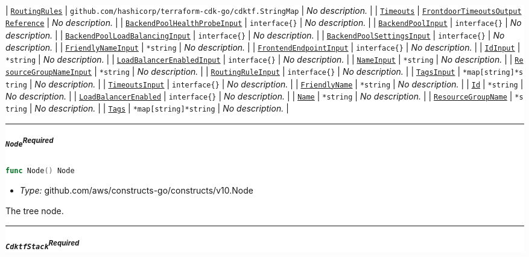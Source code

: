 | <code><a href="#@cdktf/provider-azurerm.frontdoor.Frontdoor.property.routingRules">RoutingRules</a></code> | <code>github.com/hashicorp/terraform-cdk-go/cdktf.StringMap</code> | *No description.* |
| <code><a href="#@cdktf/provider-azurerm.frontdoor.Frontdoor.property.timeouts">Timeouts</a></code> | <code><a href="#@cdktf/provider-azurerm.frontdoor.FrontdoorTimeoutsOutputReference">FrontdoorTimeoutsOutputReference</a></code> | *No description.* |
| <code><a href="#@cdktf/provider-azurerm.frontdoor.Frontdoor.property.backendPoolHealthProbeInput">BackendPoolHealthProbeInput</a></code> | <code>interface{}</code> | *No description.* |
| <code><a href="#@cdktf/provider-azurerm.frontdoor.Frontdoor.property.backendPoolInput">BackendPoolInput</a></code> | <code>interface{}</code> | *No description.* |
| <code><a href="#@cdktf/provider-azurerm.frontdoor.Frontdoor.property.backendPoolLoadBalancingInput">BackendPoolLoadBalancingInput</a></code> | <code>interface{}</code> | *No description.* |
| <code><a href="#@cdktf/provider-azurerm.frontdoor.Frontdoor.property.backendPoolSettingsInput">BackendPoolSettingsInput</a></code> | <code>interface{}</code> | *No description.* |
| <code><a href="#@cdktf/provider-azurerm.frontdoor.Frontdoor.property.friendlyNameInput">FriendlyNameInput</a></code> | <code>*string</code> | *No description.* |
| <code><a href="#@cdktf/provider-azurerm.frontdoor.Frontdoor.property.frontendEndpointInput">FrontendEndpointInput</a></code> | <code>interface{}</code> | *No description.* |
| <code><a href="#@cdktf/provider-azurerm.frontdoor.Frontdoor.property.idInput">IdInput</a></code> | <code>*string</code> | *No description.* |
| <code><a href="#@cdktf/provider-azurerm.frontdoor.Frontdoor.property.loadBalancerEnabledInput">LoadBalancerEnabledInput</a></code> | <code>interface{}</code> | *No description.* |
| <code><a href="#@cdktf/provider-azurerm.frontdoor.Frontdoor.property.nameInput">NameInput</a></code> | <code>*string</code> | *No description.* |
| <code><a href="#@cdktf/provider-azurerm.frontdoor.Frontdoor.property.resourceGroupNameInput">ResourceGroupNameInput</a></code> | <code>*string</code> | *No description.* |
| <code><a href="#@cdktf/provider-azurerm.frontdoor.Frontdoor.property.routingRuleInput">RoutingRuleInput</a></code> | <code>interface{}</code> | *No description.* |
| <code><a href="#@cdktf/provider-azurerm.frontdoor.Frontdoor.property.tagsInput">TagsInput</a></code> | <code>*map[string]*string</code> | *No description.* |
| <code><a href="#@cdktf/provider-azurerm.frontdoor.Frontdoor.property.timeoutsInput">TimeoutsInput</a></code> | <code>interface{}</code> | *No description.* |
| <code><a href="#@cdktf/provider-azurerm.frontdoor.Frontdoor.property.friendlyName">FriendlyName</a></code> | <code>*string</code> | *No description.* |
| <code><a href="#@cdktf/provider-azurerm.frontdoor.Frontdoor.property.id">Id</a></code> | <code>*string</code> | *No description.* |
| <code><a href="#@cdktf/provider-azurerm.frontdoor.Frontdoor.property.loadBalancerEnabled">LoadBalancerEnabled</a></code> | <code>interface{}</code> | *No description.* |
| <code><a href="#@cdktf/provider-azurerm.frontdoor.Frontdoor.property.name">Name</a></code> | <code>*string</code> | *No description.* |
| <code><a href="#@cdktf/provider-azurerm.frontdoor.Frontdoor.property.resourceGroupName">ResourceGroupName</a></code> | <code>*string</code> | *No description.* |
| <code><a href="#@cdktf/provider-azurerm.frontdoor.Frontdoor.property.tags">Tags</a></code> | <code>*map[string]*string</code> | *No description.* |

---

##### `Node`<sup>Required</sup> <a name="Node" id="@cdktf/provider-azurerm.frontdoor.Frontdoor.property.node"></a>

```go
func Node() Node
```

- *Type:* github.com/aws/constructs-go/constructs/v10.Node

The tree node.

---

##### `CdktfStack`<sup>Required</sup> <a name="CdktfStack" id="@cdktf/provider-azurerm.frontdoor.Frontdoor.property.cdktfStack"></a>
